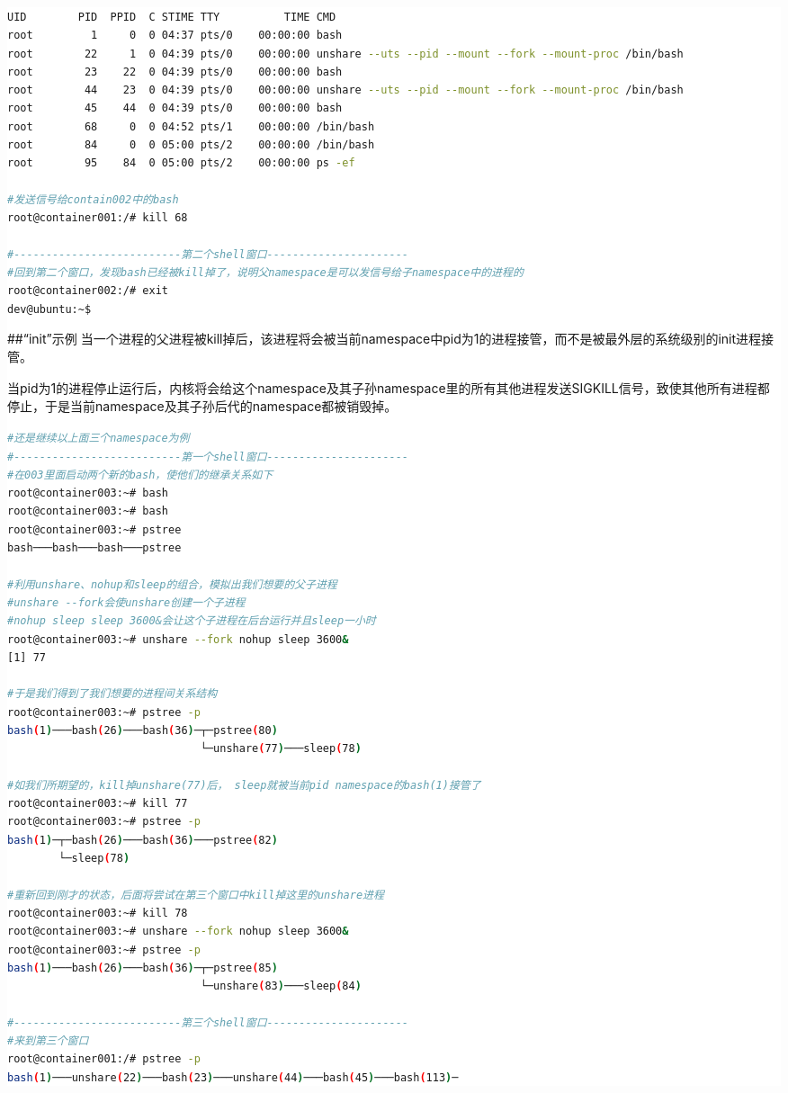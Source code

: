 ```bash
UID        PID  PPID  C STIME TTY          TIME CMD
root         1     0  0 04:37 pts/0    00:00:00 bash
root        22     1  0 04:39 pts/0    00:00:00 unshare --uts --pid --mount --fork --mount-proc /bin/bash
root        23    22  0 04:39 pts/0    00:00:00 bash
root        44    23  0 04:39 pts/0    00:00:00 unshare --uts --pid --mount --fork --mount-proc /bin/bash
root        45    44  0 04:39 pts/0    00:00:00 bash
root        68     0  0 04:52 pts/1    00:00:00 /bin/bash
root        84     0  0 05:00 pts/2    00:00:00 /bin/bash
root        95    84  0 05:00 pts/2    00:00:00 ps -ef

#发送信号给contain002中的bash
root@container001:/# kill 68

#--------------------------第二个shell窗口----------------------
#回到第二个窗口，发现bash已经被kill掉了，说明父namespace是可以发信号给子namespace中的进程的
root@container002:/# exit
dev@ubuntu:~$
```

##“init”示例
当一个进程的父进程被kill掉后，该进程将会被当前namespace中pid为1的进程接管，而不是被最外层的系统级别的init进程接管。

当pid为1的进程停止运行后，内核将会给这个namespace及其子孙namespace里的所有其他进程发送SIGKILL信号，致使其他所有进程都停止，于是当前namespace及其子孙后代的namespace都被销毁掉。

```bash 
#还是继续以上面三个namespace为例
#--------------------------第一个shell窗口----------------------
#在003里面启动两个新的bash，使他们的继承关系如下
root@container003:~# bash
root@container003:~# bash
root@container003:~# pstree
bash───bash───bash───pstree

#利用unshare、nohup和sleep的组合，模拟出我们想要的父子进程
#unshare --fork会使unshare创建一个子进程
#nohup sleep sleep 3600&会让这个子进程在后台运行并且sleep一小时
root@container003:~# unshare --fork nohup sleep 3600&
[1] 77

#于是我们得到了我们想要的进程间关系结构
root@container003:~# pstree -p
bash(1)───bash(26)───bash(36)─┬─pstree(80)
                              └─unshare(77)───sleep(78)

#如我们所期望的，kill掉unshare(77)后， sleep就被当前pid namespace的bash(1)接管了
root@container003:~# kill 77
root@container003:~# pstree -p
bash(1)─┬─bash(26)───bash(36)───pstree(82)
        └─sleep(78)

#重新回到刚才的状态，后面将尝试在第三个窗口中kill掉这里的unshare进程
root@container003:~# kill 78
root@container003:~# unshare --fork nohup sleep 3600&
root@container003:~# pstree -p
bash(1)───bash(26)───bash(36)─┬─pstree(85)
                              └─unshare(83)───sleep(84)

#--------------------------第三个shell窗口----------------------
#来到第三个窗口
root@container001:/# pstree -p
bash(1)───unshare(22)───bash(23)───unshare(44)───bash(45)───bash(113)─
```
